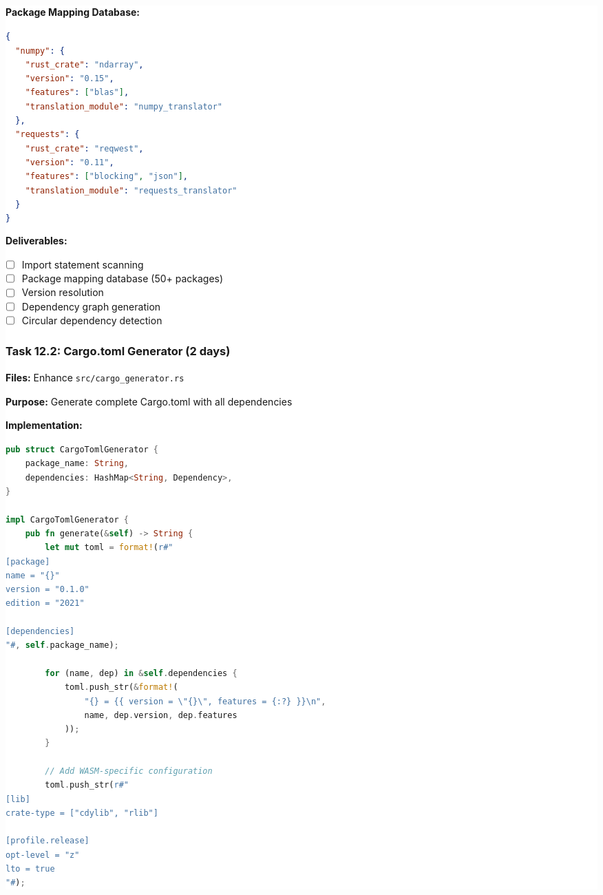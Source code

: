 **Package Mapping Database:**
```json
{
  "numpy": {
    "rust_crate": "ndarray",
    "version": "0.15",
    "features": ["blas"],
    "translation_module": "numpy_translator"
  },
  "requests": {
    "rust_crate": "reqwest",
    "version": "0.11",
    "features": ["blocking", "json"],
    "translation_module": "requests_translator"
  }
}
```

**Deliverables:**
- [ ] Import statement scanning
- [ ] Package mapping database (50+ packages)
- [ ] Version resolution
- [ ] Dependency graph generation
- [ ] Circular dependency detection

### Task 12.2: Cargo.toml Generator (2 days)
**Files:** Enhance `src/cargo_generator.rs`

**Purpose:** Generate complete Cargo.toml with all dependencies

**Implementation:**
```rust
pub struct CargoTomlGenerator {
    package_name: String,
    dependencies: HashMap<String, Dependency>,
}

impl CargoTomlGenerator {
    pub fn generate(&self) -> String {
        let mut toml = format!(r#"
[package]
name = "{}"
version = "0.1.0"
edition = "2021"

[dependencies]
"#, self.package_name);

        for (name, dep) in &self.dependencies {
            toml.push_str(&format!(
                "{} = {{ version = \"{}\", features = {:?} }}\n",
                name, dep.version, dep.features
            ));
        }

        // Add WASM-specific configuration
        toml.push_str(r#"
[lib]
crate-type = ["cdylib", "rlib"]

[profile.release]
opt-level = "z"
lto = true
"#);

```